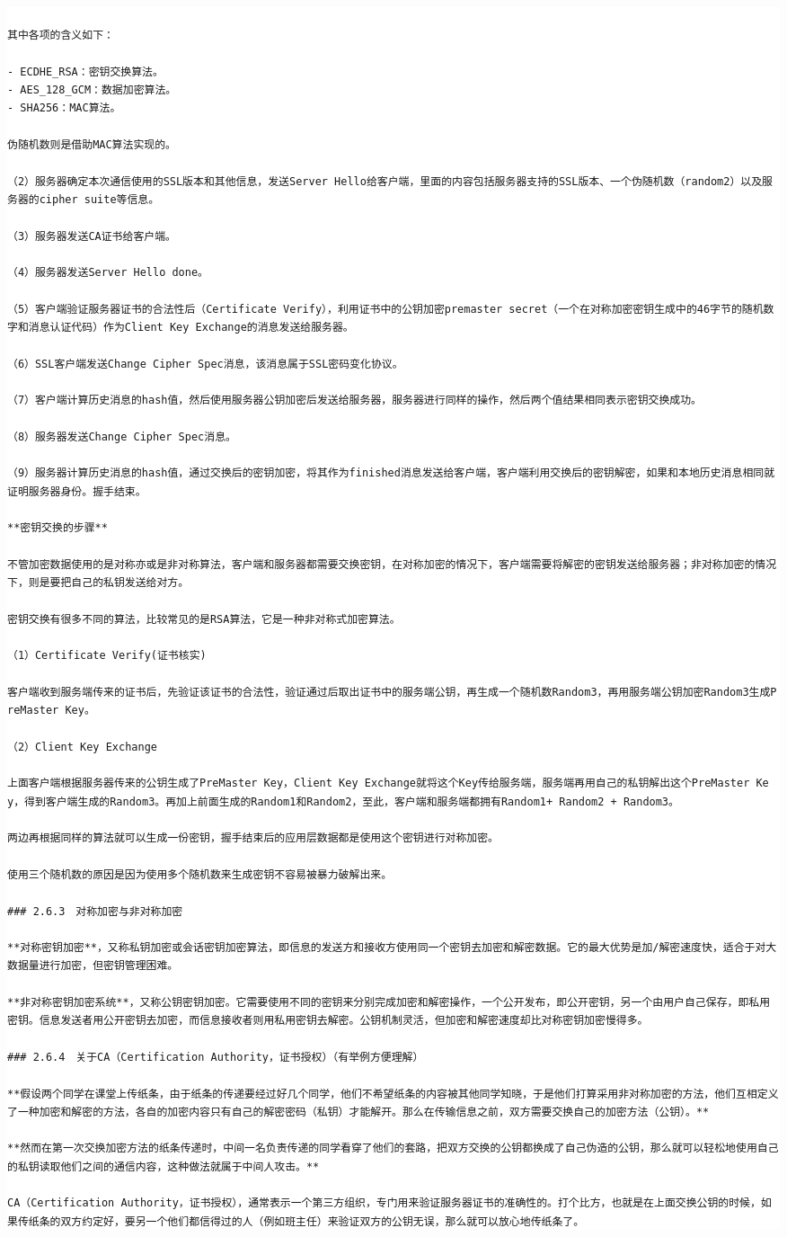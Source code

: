    ```

其中各项的含义如下：

- ECDHE_RSA：密钥交换算法。
- AES_128_GCM：数据加密算法。
- SHA256：MAC算法。

伪随机数则是借助MAC算法实现的。

（2）服务器确定本次通信使用的SSL版本和其他信息，发送Server Hello给客户端，里面的内容包括服务器支持的SSL版本、一个伪随机数（random2）以及服务器的cipher suite等信息。

（3）服务器发送CA证书给客户端。

（4）服务器发送Server Hello done。

（5）客户端验证服务器证书的合法性后（Certificate Verify），利用证书中的公钥加密premaster secret（一个在对称加密密钥生成中的46字节的随机数字和消息认证代码）作为Client Key Exchange的消息发送给服务器。

（6）SSL客户端发送Change Cipher Spec消息，该消息属于SSL密码变化协议。

（7）客户端计算历史消息的hash值，然后使用服务器公钥加密后发送给服务器，服务器进行同样的操作，然后两个值结果相同表示密钥交换成功。

（8）服务器发送Change Cipher Spec消息。

（9）服务器计算历史消息的hash值，通过交换后的密钥加密，将其作为finished消息发送给客户端，客户端利用交换后的密钥解密，如果和本地历史消息相同就证明服务器身份。握手结束。

**密钥交换的步骤**

不管加密数据使用的是对称亦或是非对称算法，客户端和服务器都需要交换密钥，在对称加密的情况下，客户端需要将解密的密钥发送给服务器；非对称加密的情况下，则是要把自己的私钥发送给对方。

密钥交换有很多不同的算法，比较常见的是RSA算法，它是一种非对称式加密算法。

（1）Certificate Verify(证书核实)

客户端收到服务端传来的证书后，先验证该证书的合法性，验证通过后取出证书中的服务端公钥，再生成一个随机数Random3，再用服务端公钥加密Random3生成PreMaster Key。

（2）Client Key Exchange

上面客户端根据服务器传来的公钥生成了PreMaster Key，Client Key Exchange就将这个Key传给服务端，服务端再用自己的私钥解出这个PreMaster Key，得到客户端生成的Random3。再加上前面生成的Random1和Random2，至此，客户端和服务端都拥有Random1+ Random2 + Random3。

两边再根据同样的算法就可以生成一份密钥，握手结束后的应用层数据都是使用这个密钥进行对称加密。

使用三个随机数的原因是因为使用多个随机数来生成密钥不容易被暴力破解出来。

### 2.6.3　对称加密与非对称加密

**对称密钥加密**，又称私钥加密或会话密钥加密算法，即信息的发送方和接收方使用同一个密钥去加密和解密数据。它的最大优势是加/解密速度快，适合于对大数据量进行加密，但密钥管理困难。

**非对称密钥加密系统**，又称公钥密钥加密。它需要使用不同的密钥来分别完成加密和解密操作，一个公开发布，即公开密钥，另一个由用户自己保存，即私用密钥。信息发送者用公开密钥去加密，而信息接收者则用私用密钥去解密。公钥机制灵活，但加密和解密速度却比对称密钥加密慢得多。

### 2.6.4　关于CA（Certification Authority，证书授权）（有举例方便理解）

**假设两个同学在课堂上传纸条，由于纸条的传递要经过好几个同学，他们不希望纸条的内容被其他同学知晓，于是他们打算采用非对称加密的方法，他们互相定义了一种加密和解密的方法，各自的加密内容只有自己的解密密码（私钥）才能解开。那么在传输信息之前，双方需要交换自己的加密方法（公钥）。**

**然而在第一次交换加密方法的纸条传递时，中间一名负责传递的同学看穿了他们的套路，把双方交换的公钥都换成了自己伪造的公钥，那么就可以轻松地使用自己的私钥读取他们之间的通信内容，这种做法就属于中间人攻击。**

CA（Certification Authority，证书授权），通常表示一个第三方组织，专门用来验证服务器证书的准确性的。打个比方，也就是在上面交换公钥的时候，如果传纸条的双方约定好，要另一个他们都信得过的人（例如班主任）来验证双方的公钥无误，那么就可以放心地传纸条了。
   ```